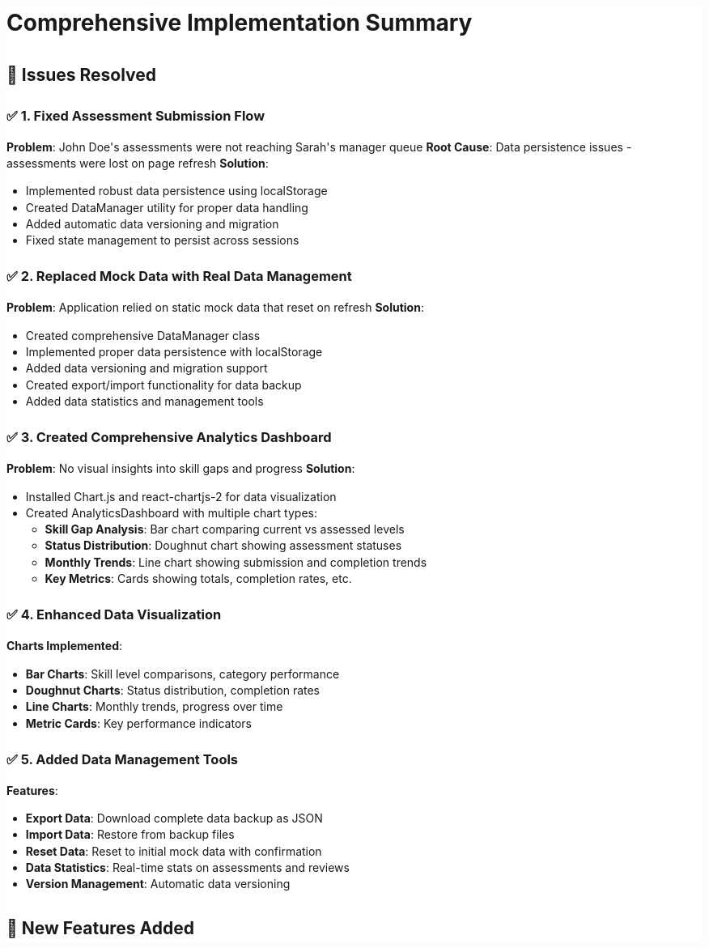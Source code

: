 # Comprehensive Implementation Summary

## 🎯 Issues Resolved

### ✅ 1. Fixed Assessment Submission Flow
**Problem**: John Doe's assessments were not reaching Sarah's manager queue
**Root Cause**: Data persistence issues - assessments were lost on page refresh
**Solution**: 
- Implemented robust data persistence using localStorage
- Created DataManager utility for proper data handling
- Added automatic data versioning and migration
- Fixed state management to persist across sessions

### ✅ 2. Replaced Mock Data with Real Data Management
**Problem**: Application relied on static mock data that reset on refresh
**Solution**:
- Created comprehensive DataManager class
- Implemented proper data persistence with localStorage
- Added data versioning and migration support
- Created export/import functionality for data backup
- Added data statistics and management tools

### ✅ 3. Created Comprehensive Analytics Dashboard
**Problem**: No visual insights into skill gaps and progress
**Solution**:
- Installed Chart.js and react-chartjs-2 for data visualization
- Created AnalyticsDashboard with multiple chart types:
  - **Skill Gap Analysis**: Bar chart comparing current vs assessed levels
  - **Status Distribution**: Doughnut chart showing assessment statuses
  - **Monthly Trends**: Line chart showing submission and completion trends
  - **Key Metrics**: Cards showing totals, completion rates, etc.

### ✅ 4. Enhanced Data Visualization
**Charts Implemented**:
- **Bar Charts**: Skill level comparisons, category performance
- **Doughnut Charts**: Status distribution, completion rates
- **Line Charts**: Monthly trends, progress over time
- **Metric Cards**: Key performance indicators

### ✅ 5. Added Data Management Tools
**Features**:
- **Export Data**: Download complete data backup as JSON
- **Import Data**: Restore from backup files
- **Reset Data**: Reset to initial mock data with confirmation
- **Data Statistics**: Real-time stats on assessments and reviews
- **Version Management**: Automatic data versioning

## 🚀 New Features Added
